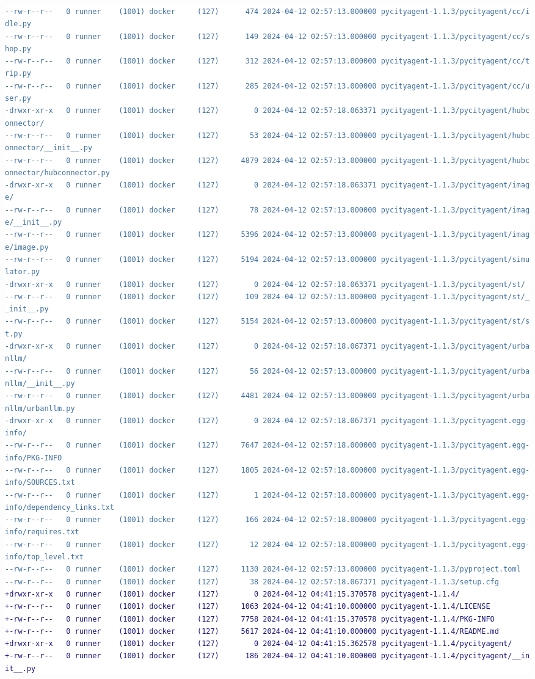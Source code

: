 ```diff
--rw-r--r--   0 runner    (1001) docker     (127)      474 2024-04-12 02:57:13.000000 pycityagent-1.1.3/pycityagent/cc/idle.py
--rw-r--r--   0 runner    (1001) docker     (127)      149 2024-04-12 02:57:13.000000 pycityagent-1.1.3/pycityagent/cc/shop.py
--rw-r--r--   0 runner    (1001) docker     (127)      312 2024-04-12 02:57:13.000000 pycityagent-1.1.3/pycityagent/cc/trip.py
--rw-r--r--   0 runner    (1001) docker     (127)      285 2024-04-12 02:57:13.000000 pycityagent-1.1.3/pycityagent/cc/user.py
-drwxr-xr-x   0 runner    (1001) docker     (127)        0 2024-04-12 02:57:18.063371 pycityagent-1.1.3/pycityagent/hubconnector/
--rw-r--r--   0 runner    (1001) docker     (127)       53 2024-04-12 02:57:13.000000 pycityagent-1.1.3/pycityagent/hubconnector/__init__.py
--rw-r--r--   0 runner    (1001) docker     (127)     4879 2024-04-12 02:57:13.000000 pycityagent-1.1.3/pycityagent/hubconnector/hubconnector.py
-drwxr-xr-x   0 runner    (1001) docker     (127)        0 2024-04-12 02:57:18.063371 pycityagent-1.1.3/pycityagent/image/
--rw-r--r--   0 runner    (1001) docker     (127)       78 2024-04-12 02:57:13.000000 pycityagent-1.1.3/pycityagent/image/__init__.py
--rw-r--r--   0 runner    (1001) docker     (127)     5396 2024-04-12 02:57:13.000000 pycityagent-1.1.3/pycityagent/image/image.py
--rw-r--r--   0 runner    (1001) docker     (127)     5194 2024-04-12 02:57:13.000000 pycityagent-1.1.3/pycityagent/simulator.py
-drwxr-xr-x   0 runner    (1001) docker     (127)        0 2024-04-12 02:57:18.063371 pycityagent-1.1.3/pycityagent/st/
--rw-r--r--   0 runner    (1001) docker     (127)      109 2024-04-12 02:57:13.000000 pycityagent-1.1.3/pycityagent/st/__init__.py
--rw-r--r--   0 runner    (1001) docker     (127)     5154 2024-04-12 02:57:13.000000 pycityagent-1.1.3/pycityagent/st/st.py
-drwxr-xr-x   0 runner    (1001) docker     (127)        0 2024-04-12 02:57:18.067371 pycityagent-1.1.3/pycityagent/urbanllm/
--rw-r--r--   0 runner    (1001) docker     (127)       56 2024-04-12 02:57:13.000000 pycityagent-1.1.3/pycityagent/urbanllm/__init__.py
--rw-r--r--   0 runner    (1001) docker     (127)     4481 2024-04-12 02:57:13.000000 pycityagent-1.1.3/pycityagent/urbanllm/urbanllm.py
-drwxr-xr-x   0 runner    (1001) docker     (127)        0 2024-04-12 02:57:18.067371 pycityagent-1.1.3/pycityagent.egg-info/
--rw-r--r--   0 runner    (1001) docker     (127)     7647 2024-04-12 02:57:18.000000 pycityagent-1.1.3/pycityagent.egg-info/PKG-INFO
--rw-r--r--   0 runner    (1001) docker     (127)     1805 2024-04-12 02:57:18.000000 pycityagent-1.1.3/pycityagent.egg-info/SOURCES.txt
--rw-r--r--   0 runner    (1001) docker     (127)        1 2024-04-12 02:57:18.000000 pycityagent-1.1.3/pycityagent.egg-info/dependency_links.txt
--rw-r--r--   0 runner    (1001) docker     (127)      166 2024-04-12 02:57:18.000000 pycityagent-1.1.3/pycityagent.egg-info/requires.txt
--rw-r--r--   0 runner    (1001) docker     (127)       12 2024-04-12 02:57:18.000000 pycityagent-1.1.3/pycityagent.egg-info/top_level.txt
--rw-r--r--   0 runner    (1001) docker     (127)     1130 2024-04-12 02:57:13.000000 pycityagent-1.1.3/pyproject.toml
--rw-r--r--   0 runner    (1001) docker     (127)       38 2024-04-12 02:57:18.067371 pycityagent-1.1.3/setup.cfg
+drwxr-xr-x   0 runner    (1001) docker     (127)        0 2024-04-12 04:41:15.370578 pycityagent-1.1.4/
+-rw-r--r--   0 runner    (1001) docker     (127)     1063 2024-04-12 04:41:10.000000 pycityagent-1.1.4/LICENSE
+-rw-r--r--   0 runner    (1001) docker     (127)     7758 2024-04-12 04:41:15.370578 pycityagent-1.1.4/PKG-INFO
+-rw-r--r--   0 runner    (1001) docker     (127)     5617 2024-04-12 04:41:10.000000 pycityagent-1.1.4/README.md
+drwxr-xr-x   0 runner    (1001) docker     (127)        0 2024-04-12 04:41:15.362578 pycityagent-1.1.4/pycityagent/
+-rw-r--r--   0 runner    (1001) docker     (127)      186 2024-04-12 04:41:10.000000 pycityagent-1.1.4/pycityagent/__init__.py
```